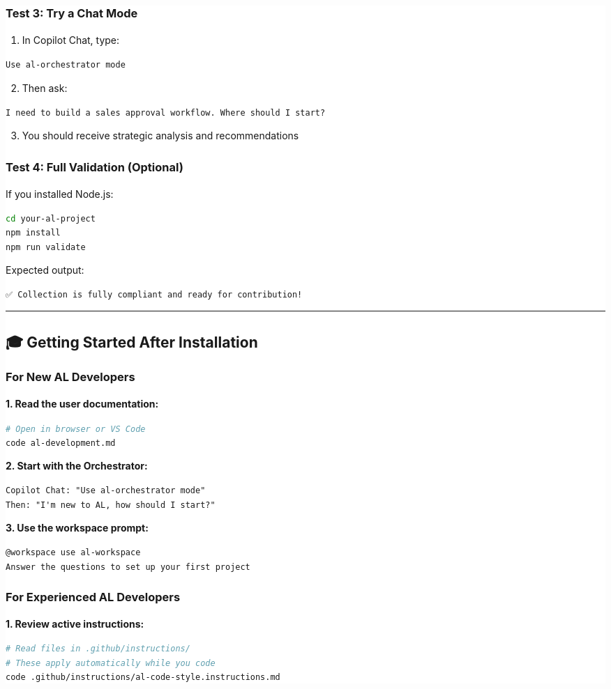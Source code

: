 ### Test 3: Try a Chat Mode

1. In Copilot Chat, type:
```
Use al-orchestrator mode
```
2. Then ask:
```
I need to build a sales approval workflow. Where should I start?
```
3. You should receive strategic analysis and recommendations

### Test 4: Full Validation (Optional)

If you installed Node.js:

```bash
cd your-al-project
npm install
npm run validate
```

Expected output:
```
✅ Collection is fully compliant and ready for contribution!
```

---

## 🎓 Getting Started After Installation

### For New AL Developers

**1. Read the user documentation:**
```bash
# Open in browser or VS Code
code al-development.md
```

**2. Start with the Orchestrator:**
```
Copilot Chat: "Use al-orchestrator mode"
Then: "I'm new to AL, how should I start?"
```

**3. Use the workspace prompt:**
```
@workspace use al-workspace
Answer the questions to set up your first project
```

### For Experienced AL Developers

**1. Review active instructions:**
```bash
# Read files in .github/instructions/
# These apply automatically while you code
code .github/instructions/al-code-style.instructions.md
```
